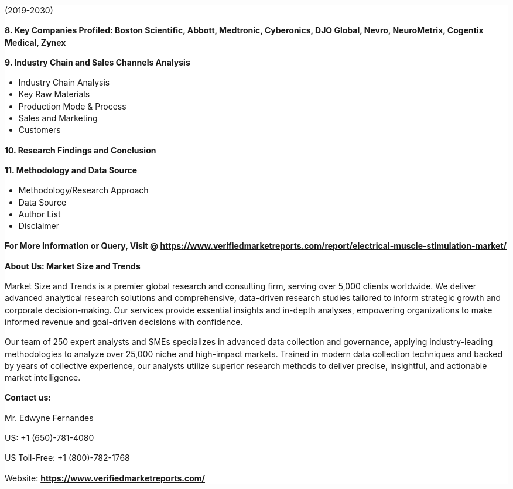 (2019-2030)</li></ul><p><strong>8. Key Companies Profiled: Boston Scientific, Abbott, Medtronic, Cyberonics, DJO Global, Nevro, NeuroMetrix, Cogentix Medical, Zynex</strong></p><p><strong>9. Industry Chain and Sales Channels Analysis</strong></p><ul><li>Industry Chain Analysis</li><li>Key Raw Materials</li><li>Production Mode &amp; Process</li><li>Sales and Marketing</li><li>Customers</li></ul><p><strong>10. Research Findings and Conclusion</strong></p><p><strong>11. Methodology and Data Source</strong></p><ul><li>Methodology/Research Approach</li><li>Data Source</li><li>Author List</li><li>Disclaimer</li></ul></p><p><strong>For More Information or Query, Visit @ <a href="https://www.verifiedmarketreports.com/report/electrical-muscle-stimulation-market/">https://www.verifiedmarketreports.com/report/electrical-muscle-stimulation-market/</a></strong></p><p><strong>About Us: Market Size and Trends</strong></p><p>Market Size and Trends is a premier global research and consulting firm, serving over 5,000 clients worldwide. We deliver advanced analytical research solutions and comprehensive, data-driven research studies tailored to inform strategic growth and corporate decision-making. Our services provide essential insights and in-depth analyses, empowering organizations to make informed revenue and goal-driven decisions with confidence.</p><p>Our team of 250 expert analysts and SMEs specializes in advanced data collection and governance, applying industry-leading methodologies to analyze over 25,000 niche and high-impact markets. Trained in modern data collection techniques and backed by years of collective experience, our analysts utilize superior research methods to deliver precise, insightful, and actionable market intelligence.</p><p><strong>Contact us:</strong></p><p>Mr. Edwyne Fernandes</p><p>US: +1 (650)-781-4080</p><p>US Toll-Free: +1 (800)-782-1768</p><p>Website: <strong><a href="https://www.verifiedmarketreports.com/">https://www.verifiedmarketreports.com/</a></strong></p>
